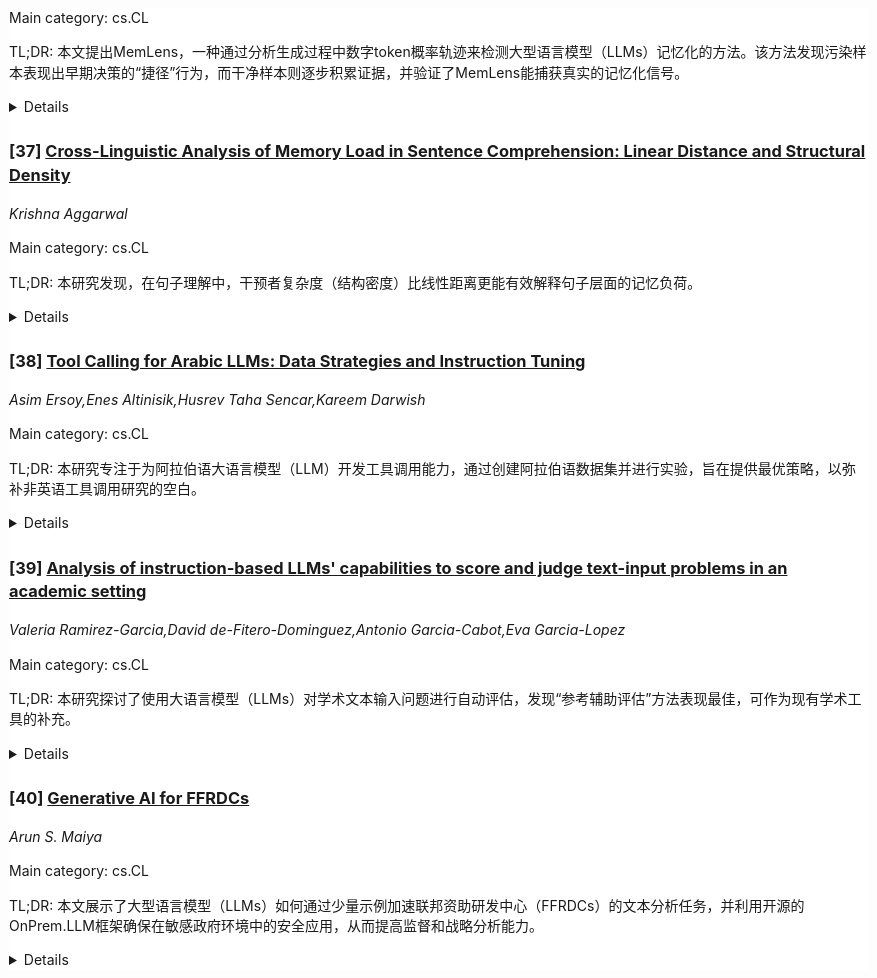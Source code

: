 Main category: cs.CL

TL;DR: 本文提出MemLens，一种通过分析生成过程中数字token概率轨迹来检测大型语言模型（LLMs）记忆化的方法。该方法发现污染样本表现出早期决策的“捷径”行为，而干净样本则逐步积累证据，并验证了MemLens能捕获真实的记忆化信号。


<details><summary>Details</summary></details>


### [37] [Cross-Linguistic Analysis of Memory Load in Sentence Comprehension: Linear Distance and Structural Density](https://arxiv.org/abs/2509.20916)
*Krishna Aggarwal*

Main category: cs.CL

TL;DR: 本研究发现，在句子理解中，干预者复杂度（结构密度）比线性距离更能有效解释句子层面的记忆负荷。


<details><summary>Details</summary></details>


### [38] [Tool Calling for Arabic LLMs: Data Strategies and Instruction Tuning](https://arxiv.org/abs/2509.20957)
*Asim Ersoy,Enes Altinisik,Husrev Taha Sencar,Kareem Darwish*

Main category: cs.CL

TL;DR: 本研究专注于为阿拉伯语大语言模型（LLM）开发工具调用能力，通过创建阿拉伯语数据集并进行实验，旨在提供最优策略，以弥补非英语工具调用研究的空白。


<details><summary>Details</summary></details>


### [39] [Analysis of instruction-based LLMs' capabilities to score and judge text-input problems in an academic setting](https://arxiv.org/abs/2509.20982)
*Valeria Ramirez-Garcia,David de-Fitero-Dominguez,Antonio Garcia-Cabot,Eva Garcia-Lopez*

Main category: cs.CL

TL;DR: 本研究探讨了使用大语言模型（LLMs）对学术文本输入问题进行自动评估，发现“参考辅助评估”方法表现最佳，可作为现有学术工具的补充。


<details><summary>Details</summary></details>


### [40] [Generative AI for FFRDCs](https://arxiv.org/abs/2509.21040)
*Arun S. Maiya*

Main category: cs.CL

TL;DR: 本文展示了大型语言模型（LLMs）如何通过少量示例加速联邦资助研发中心（FFRDCs）的文本分析任务，并利用开源的OnPrem.LLM框架确保在敏感政府环境中的安全应用，从而提高监督和战略分析能力。


<details>
  <summary>Details</summary>
Motivation: 联邦资助研发中心（FFRDCs）面临大量文本工作（如政策文件、科研论文），手动分析效率低下，需要加速其总结、分类、提取和理解过程。

Method: 使用大型语言模型（LLMs）进行文本摘要、分类、提取和意义构建，仅需少量输入-输出示例。为确保在敏感政府环境中的应用，采用了OnPrem.LLM这一开源框架，实现生成式AI的安全灵活部署。

